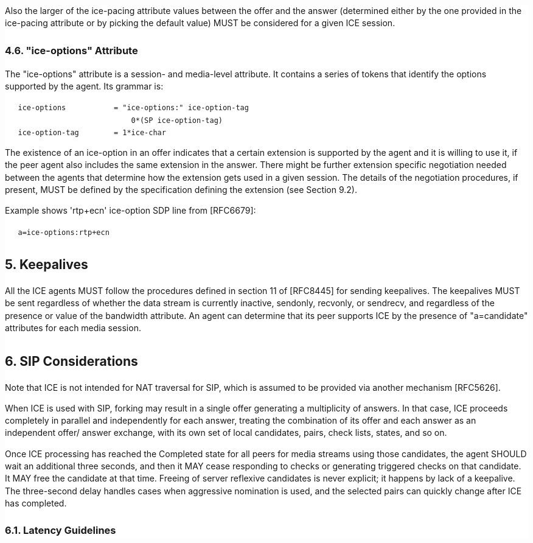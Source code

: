 Also the larger of the ice-pacing attribute values between the offer and the answer (determined either by the one provided in the ice-pacing attribute or by picking the default value) MUST be considered for a given ICE session.

### 4.6. "ice-options" Attribute

The "ice-options" attribute is a session- and media-level attribute. It contains a series of tokens that identify the options supported by the agent.  Its grammar is:


```
   ice-options           = "ice-options:" ice-option-tag
                             0*(SP ice-option-tag)
   ice-option-tag        = 1*ice-char
```

The existence of an ice-option in an offer indicates that a certain extension is supported by the agent and it is willing to use it, if the peer agent also includes the same extension in the answer.  There might be further extension specific negotiation needed between the agents that determine how the extension gets used in a given session.  The details of the negotiation procedures, if present, MUST be defined by the specification defining the extension (see Section 9.2).

Example shows 'rtp+ecn' ice-option SDP line from [RFC6679]:


```
   a=ice-options:rtp+ecn
```

## 5. Keepalives

All the ICE agents MUST follow the procedures defined in section 11 of [RFC8445] for sending keepalives.  The keepalives MUST be sent regardless of whether the data stream is currently inactive, sendonly, recvonly, or sendrecv, and regardless of the presence or value of the bandwidth attribute.  An agent can determine that its peer supports ICE by the presence of "a=candidate" attributes for each media session.

## 6. SIP Considerations

Note that ICE is not intended for NAT traversal for SIP, which is assumed to be provided via another mechanism [RFC5626].

When ICE is used with SIP, forking may result in a single offer generating a multiplicity of answers.  In that case, ICE proceeds completely in parallel and independently for each answer, treating the combination of its offer and each answer as an independent offer/ answer exchange, with its own set of local candidates, pairs, check lists, states, and so on.

Once ICE processing has reached the Completed state for all peers for media streams using those candidates, the agent SHOULD wait an additional three seconds, and then it MAY cease responding to checks or generating triggered checks on that candidate.  It MAY free the candidate at that time.  Freeing of server reflexive candidates is never explicit; it happens by lack of a keepalive.  The three-second delay handles cases when aggressive nomination is used, and the selected pairs can quickly change after ICE has completed.

### 6.1. Latency Guidelines
